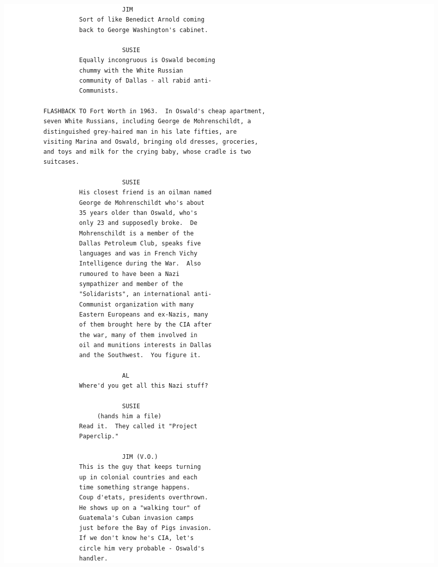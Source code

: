                                      JIM
                         Sort of like Benedict Arnold coming 
                         back to George Washington's cabinet.

                                     SUSIE
                         Equally incongruous is Oswald becoming 
                         chummy with the White Russian 
                         community of Dallas - all rabid anti-
                         Communists.

               FLASHBACK TO Fort Worth in 1963.  In Oswald's cheap apartment, 
               seven White Russians, including George de Mohrenschildt, a 
               distinguished grey-haired man in his late fifties, are 
               visiting Marina and Oswald, bringing old dresses, groceries, 
               and toys and milk for the crying baby, whose cradle is two 
               suitcases.

                                     SUSIE
                         His closest friend is an oilman named 
                         George de Mohrenschildt who's about 
                         35 years older than Oswald, who's 
                         only 23 and supposedly broke.  De 
                         Mohrenschildt is a member of the 
                         Dallas Petroleum Club, speaks five 
                         languages and was in French Vichy 
                         Intelligence during the War.  Also 
                         rumoured to have been a Nazi 
                         sympathizer and member of the 
                         "Solidarists", an international anti-
                         Communist organization with many 
                         Eastern Europeans and ex-Nazis, many 
                         of them brought here by the CIA after 
                         the war, many of them involved in 
                         oil and munitions interests in Dallas 
                         and the Southwest.  You figure it.

                                     AL
                         Where'd you get all this Nazi stuff?

                                     SUSIE
                              (hands him a file)
                         Read it.  They called it "Project 
                         Paperclip."

                                     JIM (V.O.)
                         This is the guy that keeps turning 
                         up in colonial countries and each 
                         time something strange happens.  
                         Coup d'etats, presidents overthrown.  
                         He shows up on a "walking tour" of 
                         Guatemala's Cuban invasion camps 
                         just before the Bay of Pigs invasion.  
                         If we don't know he's CIA, let's 
                         circle him very probable - Oswald's 
                         handler.
